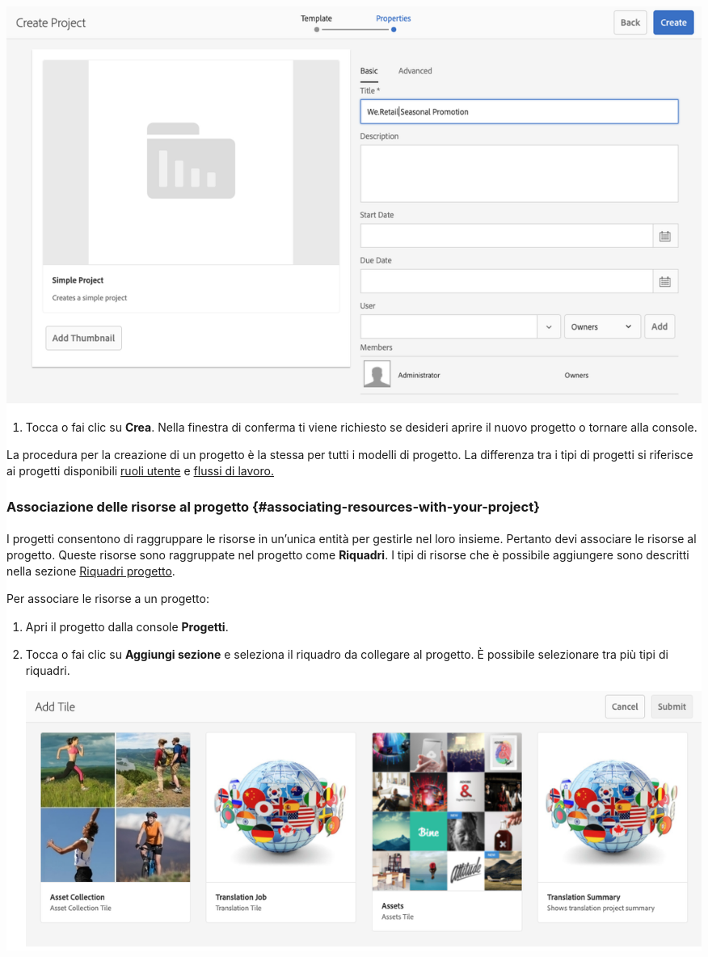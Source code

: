    ![Passaggio proprietà della procedura guidata](assets/create-project-wizard-properties.png)

1. Tocca o fai clic su **Crea**. Nella finestra di conferma ti viene richiesto se desideri aprire il nuovo progetto o tornare alla console.

La procedura per la creazione di un progetto è la stessa per tutti i modelli di progetto. La differenza tra i tipi di progetti si riferisce ai progetti disponibili [ruoli utente](/help/sites-authoring/projects.md) e [flussi di lavoro.](/help/sites-authoring/projects-with-workflows.md)

### Associazione delle risorse al progetto {#associating-resources-with-your-project}

I progetti consentono di raggruppare le risorse in un’unica entità per gestirle nel loro insieme. Pertanto devi associare le risorse al progetto. Queste risorse sono raggruppate nel progetto come **Riquadri**. I tipi di risorse che è possibile aggiungere sono descritti nella sezione [Riquadri progetto](/help/sites-authoring/projects.md#project-tiles).

Per associare le risorse a un progetto:

1. Apri il progetto dalla console **Progetti**.
1. Tocca o fai clic su **Aggiungi sezione** e seleziona il riquadro da collegare al progetto. È possibile selezionare tra più tipi di riquadri.

   ![Aggiungi riquadro](assets/project-add-tile.png)
